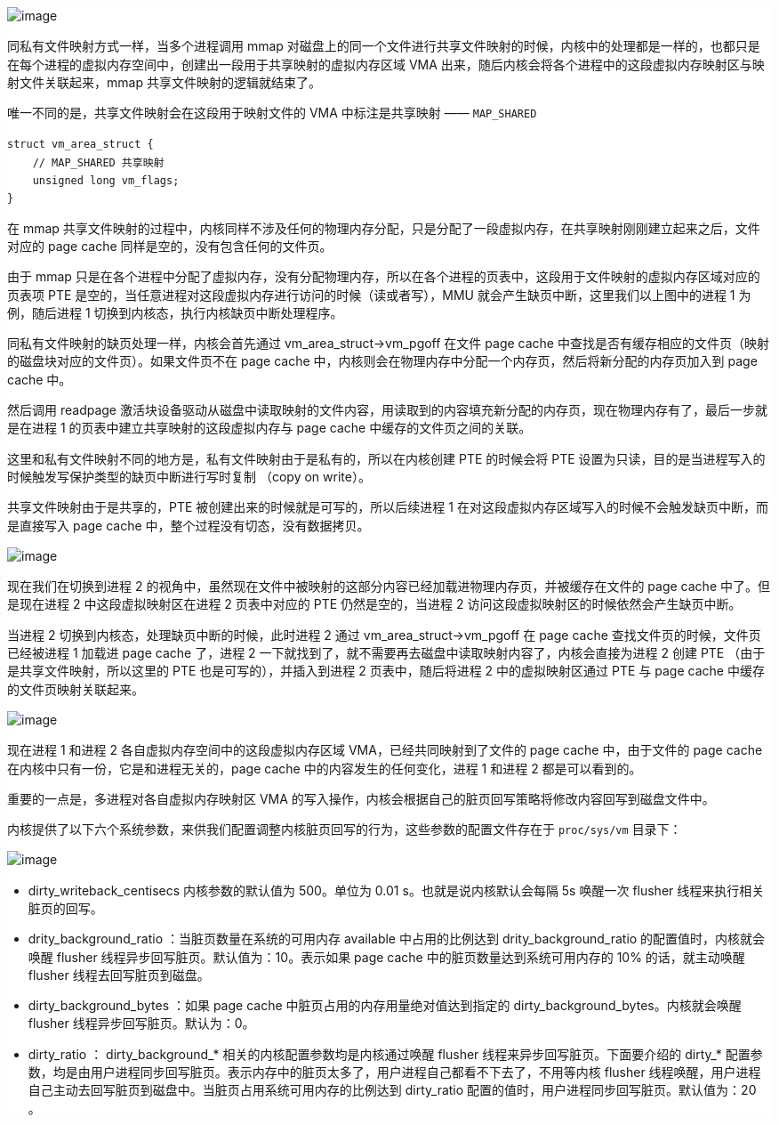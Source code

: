 ![image](https://img2023.cnblogs.com/blog/2907560/202309/2907560-20230918180934197-719302042.png)

同私有文件映射方式一样，当多个进程调用 mmap 对磁盘上的同一个文件进行共享文件映射的时候，内核中的处理都是一样的，也都只是在每个进程的虚拟内存空间中，创建出一段用于共享映射的虚拟内存区域 VMA 出来，随后内核会将各个进程中的这段虚拟内存映射区与映射文件关联起来，mmap 共享文件映射的逻辑就结束了。

唯一不同的是，共享文件映射会在这段用于映射文件的 VMA 中标注是共享映射 —— `MAP_SHARED`

    struct vm_area_struct {
        // MAP_SHARED 共享映射
        unsigned long vm_flags; 
    }
    

在 mmap 共享文件映射的过程中，内核同样不涉及任何的物理内存分配，只是分配了一段虚拟内存，在共享映射刚刚建立起来之后，文件对应的 page cache 同样是空的，没有包含任何的文件页。

由于 mmap 只是在各个进程中分配了虚拟内存，没有分配物理内存，所以在各个进程的页表中，这段用于文件映射的虚拟内存区域对应的页表项 PTE 是空的，当任意进程对这段虚拟内存进行访问的时候（读或者写），MMU 就会产生缺页中断，这里我们以上图中的进程 1 为例，随后进程 1 切换到内核态，执行内核缺页中断处理程序。

同私有文件映射的缺页处理一样，内核会首先通过 vm\_area\_struct->vm\_pgoff 在文件 page cache 中查找是否有缓存相应的文件页（映射的磁盘块对应的文件页）。如果文件页不在 page cache 中，内核则会在物理内存中分配一个内存页，然后将新分配的内存页加入到 page cache 中。

然后调用 readpage 激活块设备驱动从磁盘中读取映射的文件内容，用读取到的内容填充新分配的内存页，现在物理内存有了，最后一步就是在进程 1 的页表中建立共享映射的这段虚拟内存与 page cache 中缓存的文件页之间的关联。

这里和私有文件映射不同的地方是，私有文件映射由于是私有的，所以在内核创建 PTE 的时候会将 PTE 设置为只读，目的是当进程写入的时候触发写保护类型的缺页中断进行写时复制 （copy on write）。

共享文件映射由于是共享的，PTE 被创建出来的时候就是可写的，所以后续进程 1 在对这段虚拟内存区域写入的时候不会触发缺页中断，而是直接写入 page cache 中，整个过程没有切态，没有数据拷贝。

![image](https://img2023.cnblogs.com/blog/2907560/202309/2907560-20230918180957864-1128522734.png)

现在我们在切换到进程 2 的视角中，虽然现在文件中被映射的这部分内容已经加载进物理内存页，并被缓存在文件的 page cache 中了。但是现在进程 2 中这段虚拟映射区在进程 2 页表中对应的 PTE 仍然是空的，当进程 2 访问这段虚拟映射区的时候依然会产生缺页中断。

当进程 2 切换到内核态，处理缺页中断的时候，此时进程 2 通过 vm\_area\_struct->vm\_pgoff 在 page cache 查找文件页的时候，文件页已经被进程 1 加载进 page cache 了，进程 2 一下就找到了，就不需要再去磁盘中读取映射内容了，内核会直接为进程 2 创建 PTE （由于是共享文件映射，所以这里的 PTE 也是可写的），并插入到进程 2 页表中，随后将进程 2 中的虚拟映射区通过 PTE 与 page cache 中缓存的文件页映射关联起来。

![image](https://img2023.cnblogs.com/blog/2907560/202309/2907560-20230918181015109-1547267452.png)

现在进程 1 和进程 2 各自虚拟内存空间中的这段虚拟内存区域 VMA，已经共同映射到了文件的 page cache 中，由于文件的 page cache 在内核中只有一份，它是和进程无关的，page cache 中的内容发生的任何变化，进程 1 和进程 2 都是可以看到的。

重要的一点是，多进程对各自虚拟内存映射区 VMA 的写入操作，内核会根据自己的脏页回写策略将修改内容回写到磁盘文件中。

内核提供了以下六个系统参数，来供我们配置调整内核脏页回写的行为，这些参数的配置文件存在于 `proc/sys/vm` 目录下：

![image](https://img2023.cnblogs.com/blog/2907560/202309/2907560-20230918181031734-888316586.png)

*   dirty\_writeback\_centisecs 内核参数的默认值为 500。单位为 0.01 s。也就是说内核默认会每隔 5s 唤醒一次 flusher 线程来执行相关脏页的回写。
    
*   drity\_background\_ratio ：当脏页数量在系统的可用内存 available 中占用的比例达到 drity\_background\_ratio 的配置值时，内核就会唤醒 flusher 线程异步回写脏页。默认值为：10。表示如果 page cache 中的脏页数量达到系统可用内存的 10% 的话，就主动唤醒 flusher 线程去回写脏页到磁盘。
    
*   dirty\_background\_bytes ：如果 page cache 中脏页占用的内存用量绝对值达到指定的 dirty\_background\_bytes。内核就会唤醒 flusher 线程异步回写脏页。默认为：0。
    
*   dirty\_ratio ： dirty\_background\_\* 相关的内核配置参数均是内核通过唤醒 flusher 线程来异步回写脏页。下面要介绍的 dirty\_\* 配置参数，均是由用户进程同步回写脏页。表示内存中的脏页太多了，用户进程自己都看不下去了，不用等内核 flusher 线程唤醒，用户进程自己主动去回写脏页到磁盘中。当脏页占用系统可用内存的比例达到 dirty\_ratio 配置的值时，用户进程同步回写脏页。默认值为：20 。
    